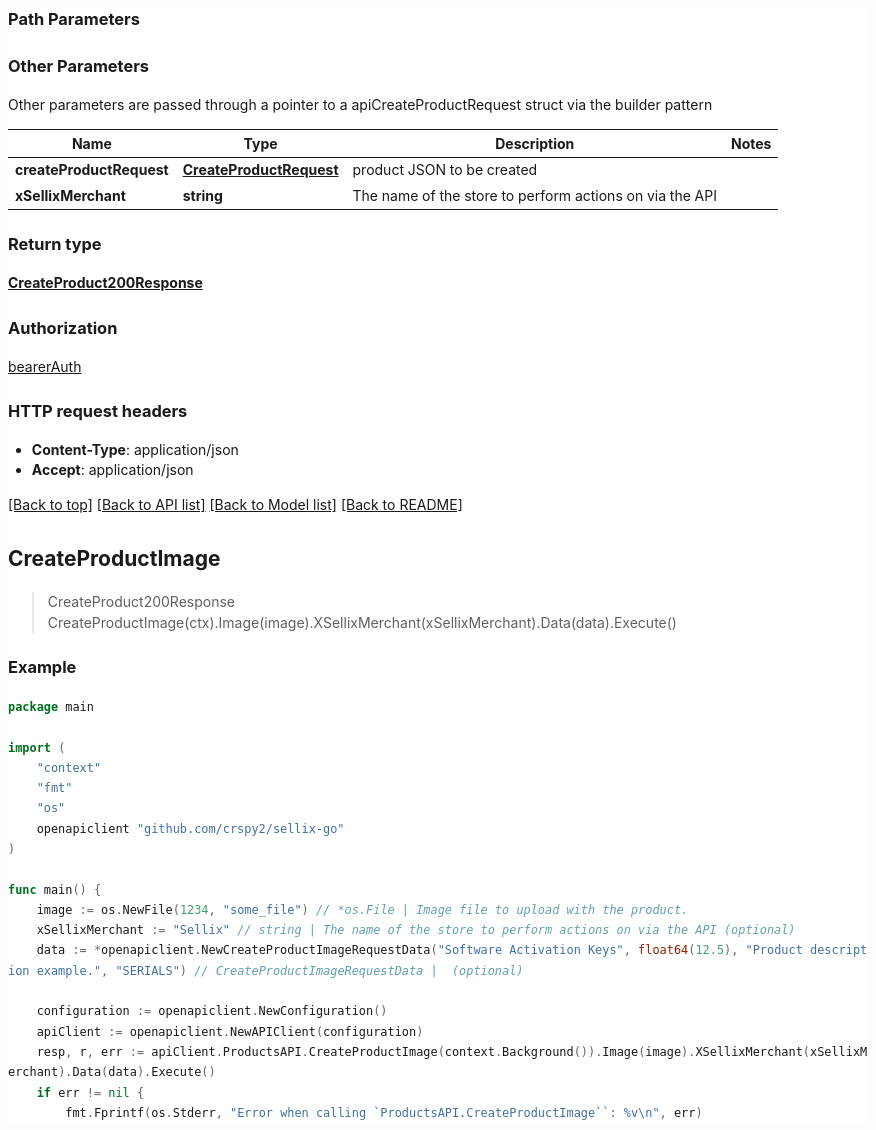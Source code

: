 ### Path Parameters



### Other Parameters

Other parameters are passed through a pointer to a apiCreateProductRequest struct via the builder pattern


Name | Type | Description  | Notes
------------- | ------------- | ------------- | -------------
 **createProductRequest** | [**CreateProductRequest**](CreateProductRequest.md) | product JSON to be created | 
 **xSellixMerchant** | **string** | The name of the store to perform actions on via the API | 

### Return type

[**CreateProduct200Response**](CreateProduct200Response.md)

### Authorization

[bearerAuth](../README.md#bearerAuth)

### HTTP request headers

- **Content-Type**: application/json
- **Accept**: application/json

[[Back to top]](#) [[Back to API list]](../README.md#documentation-for-api-endpoints)
[[Back to Model list]](../README.md#documentation-for-models)
[[Back to README]](../README.md)


## CreateProductImage

> CreateProduct200Response CreateProductImage(ctx).Image(image).XSellixMerchant(xSellixMerchant).Data(data).Execute()





### Example

```go
package main

import (
	"context"
	"fmt"
	"os"
	openapiclient "github.com/crspy2/sellix-go"
)

func main() {
	image := os.NewFile(1234, "some_file") // *os.File | Image file to upload with the product.
	xSellixMerchant := "Sellix" // string | The name of the store to perform actions on via the API (optional)
	data := *openapiclient.NewCreateProductImageRequestData("Software Activation Keys", float64(12.5), "Product description example.", "SERIALS") // CreateProductImageRequestData |  (optional)

	configuration := openapiclient.NewConfiguration()
	apiClient := openapiclient.NewAPIClient(configuration)
	resp, r, err := apiClient.ProductsAPI.CreateProductImage(context.Background()).Image(image).XSellixMerchant(xSellixMerchant).Data(data).Execute()
	if err != nil {
		fmt.Fprintf(os.Stderr, "Error when calling `ProductsAPI.CreateProductImage``: %v\n", err)
```